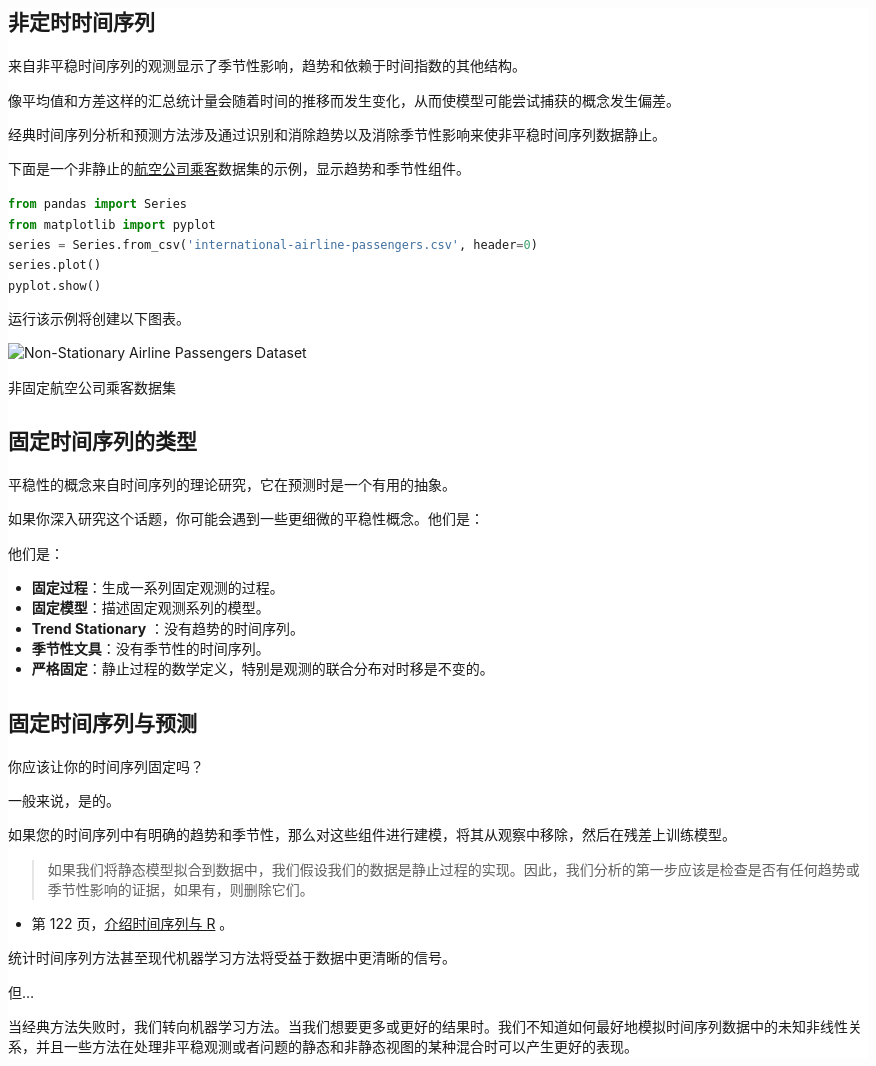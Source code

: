 ## 非定时时间序列

来自非平稳时间序列的观测显示了季节性影响，趋势和依赖于时间指数的其他结构。

像平均值和方差这样的汇总统计量会随着时间的推移而发生变化，从而使模型可能尝试捕获的概念发生偏差。

经典时间序列分析和预测方法涉及通过识别和消除趋势以及消除季节性影响来使非平稳时间序列数据静止。

下面是一个非静止的[航空公司乘客](https://datamarket.com/data/set/22u3/international-airline-passengers-monthly-totals-in-thousands-jan-49-dec-60#!)数据集的示例，显示趋势和季节性组件。

```py
from pandas import Series
from matplotlib import pyplot
series = Series.from_csv('international-airline-passengers.csv', header=0)
series.plot()
pyplot.show()
```

运行该示例将创建以下图表。

![Non-Stationary Airline Passengers Dataset](img/63a7ce1e92a05a4f3ea7f33cbaa9ce62.jpg)

非固定航空公司乘客数据集

## 固定时间序列的类型

平稳性的概念来自时间序列的理论研究，它在预测时是一个有用的抽象。

如果你深入研究这个话题，你可能会遇到一些更细微的平稳性概念。他们是：

他们是：

*   **固定过程**：生成一系列固定观测的过程。
*   **固定模型**：描述固定观测系列的模型。
*   **Trend Stationary** ：没有趋势的时间序列。
*   **季节性文具**：没有季节性的时间序列。
*   **严格固定**：静止过程的数学定义，特别是观测的联合分布对时移是不变的。

## 固定时间序列与预测

你应该让你的时间序列固定吗？

一般来说，是的。

如果您的时间序列中有明确的趋势和季节性，那么对这些组件进行建模，将其从观察中移除，然后在残差上训练模型。

> 如果我们将静态模型拟合到数据中，我们假设我们的数据是静止过程的实现。因此，我们分析的第一步应该是检查是否有任何趋势或季节性影响的证据，如果有，则删除它们。

- 第 122 页，[介绍时间序列与 R](http://www.amazon.com/dp/0387886974?tag=inspiredalgor-20) 。

统计时间序列方法甚至现代机器学习方法将受益于数据中更清晰的信号。

但…

当经典方法失败时，我们转向机器学习方法。当我们想要更多或更好的结果时。我们不知道如何最好地模拟时间序列数据中的未知非线性关系，并且一些方法在处理非平稳观测或者问题的静态和非静态视图的某种混合时可以产生更好的表现。
